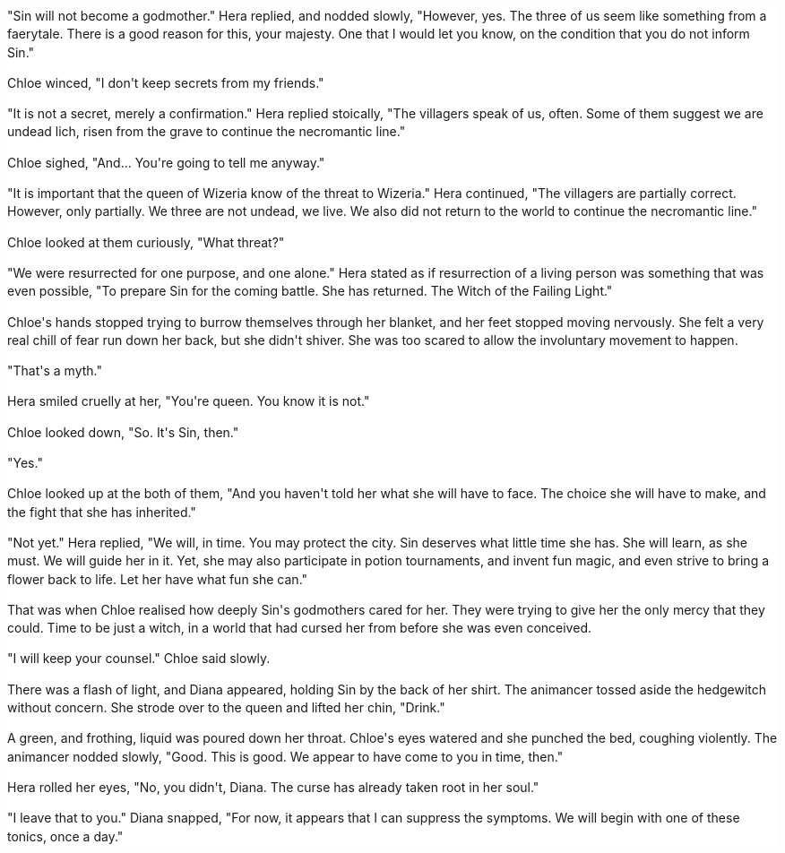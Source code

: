 "Sin will not become a godmother." Hera replied, and nodded slowly, "However, yes. The three of us seem like something from a faerytale. There is a good reason for this, your majesty. One that I would let you know, on the condition that you do not inform Sin."

Chloe winced, "I don't keep secrets from my friends."

"It is not a secret, merely a confirmation." Hera replied stoically, "The villagers speak of us, often. Some of them suggest we are undead lich, risen from the grave to continue the necromantic line."

Chloe sighed, "And... You're going to tell me anyway."

"It is important that the queen of Wizeria know of the threat to Wizeria." Hera continued, "The villagers are partially correct. However, only partially. We three are not undead, we live. We also did not return to the world to continue the necromantic line."

Chloe looked at them curiously, "What threat?"

"We were resurrected for one purpose, and one alone." Hera stated as if resurrection of a living person was something that was even possible, "To prepare Sin for the coming battle. She has returned. The Witch of the Failing Light."

Chloe's hands stopped trying to burrow themselves through her blanket, and her feet stopped moving nervously. She felt a very real chill of fear run down her back, but she didn't shiver. She was too scared to allow the involuntary movement to happen.

"That's a myth."

Hera smiled cruelly at her, "You're queen. You know it is not."

Chloe looked down, "So. It's Sin, then."

"Yes."

Chloe looked up at the both of them, "And you haven't told her what she will have to face. The choice she will have to make, and the fight that she has inherited."

"Not yet." Hera replied, "We will, in time. You may protect the city. Sin deserves what little time she has. She will learn, as she must. We will guide her in it. Yet, she may also participate in potion tournaments, and invent fun magic, and even strive to bring a flower back to life. Let her have what fun she can."

That was when Chloe realised how deeply Sin's godmothers cared for her. They were trying to give her the only mercy that they could. Time to be just a witch, in a world that had cursed her from before she was even conceived.

"I will keep your counsel." Chloe said slowly.

There was a flash of light, and Diana appeared, holding Sin by the back of her shirt. The animancer tossed aside the hedgewitch without concern. She strode over to the queen and lifted her chin, "Drink."

A green, and frothing, liquid was poured down her throat. Chloe's eyes watered and she punched the bed, coughing violently. The animancer nodded slowly, "Good. This is good. We appear to have come to you in time, then."

Hera rolled her eyes, "No, you didn't, Diana. The curse has already taken root in her soul."

"I leave that to you." Diana snapped, "For now, it appears that I can suppress the symptoms. We will begin with one of these tonics, once a day."
